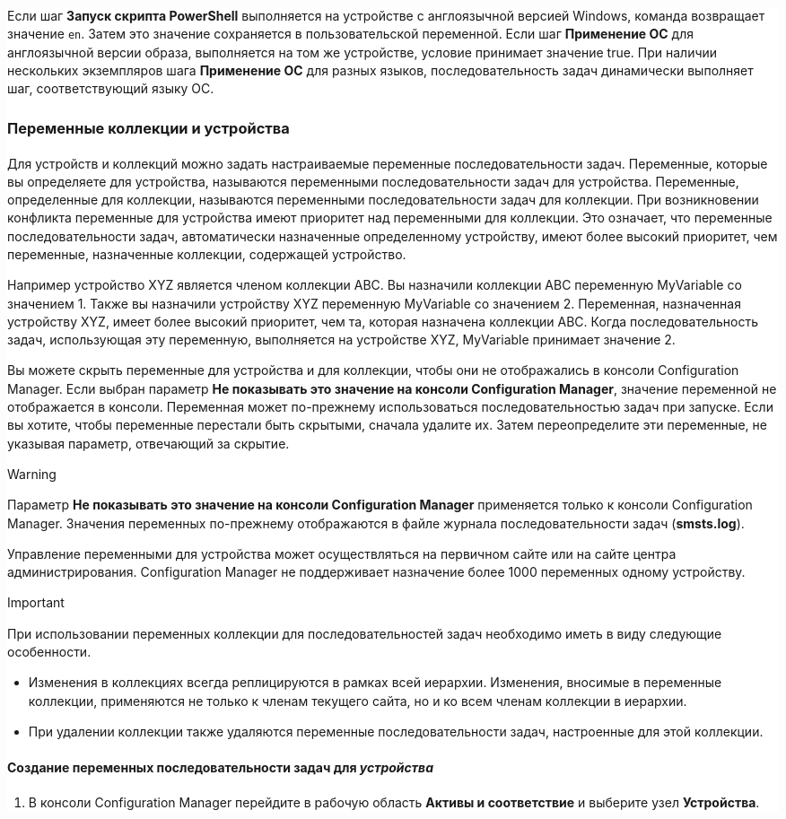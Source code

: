 Если шаг **Запуск скрипта PowerShell** выполняется на устройстве с англоязычной версией Windows, команда возвращает значение `en`. Затем это значение сохраняется в пользовательской переменной. Если шаг **Применение ОС** для англоязычной версии образа, выполняется на том же устройстве, условие принимает значение true. При наличии нескольких экземпляров шага **Применение ОС** для разных языков, последовательность задач динамически выполняет шаг, соответствующий языку ОС.

### <a name="collection-and-device-variables"></a><a name="bkmk_set-coll-var"></a> Переменные коллекции и устройства

Для устройств и коллекций можно задать настраиваемые переменные последовательности задач. Переменные, которые вы определяете для устройства, называются переменными последовательности задач для устройства. Переменные, определенные для коллекции, называются переменными последовательности задач для коллекции. При возникновении конфликта переменные для устройства имеют приоритет над переменными для коллекции. Это означает, что переменные последовательности задач, автоматически назначенные определенному устройству, имеют более высокий приоритет, чем переменные, назначенные коллекции, содержащей устройство.  

Например устройство XYZ является членом коллекции ABC. Вы назначили коллекции ABC переменную MyVariable со значением 1. Также вы назначили устройству XYZ переменную MyVariable со значением 2. Переменная, назначенная устройству XYZ, имеет более высокий приоритет, чем та, которая назначена коллекции ABC. Когда последовательность задач, использующая эту переменную, выполняется на устройстве XYZ, MyVariable принимает значение 2.

Вы можете скрыть переменные для устройства и для коллекции, чтобы они не отображались в консоли Configuration Manager. Если выбран параметр **Не показывать это значение на консоли Configuration Manager**, значение переменной не отображается в консоли. Переменная может по-прежнему использоваться последовательностью задач при запуске. Если вы хотите, чтобы переменные перестали быть скрытыми, сначала удалите их. Затем переопределите эти переменные, не указывая параметр, отвечающий за скрытие.  

> [!WARNING]  
> Параметр **Не показывать это значение на консоли Configuration Manager** применяется только к консоли Configuration Manager. Значения переменных по-прежнему отображаются в файле журнала последовательности задач (**smsts.log**).

Управление переменными для устройства может осуществляться на первичном сайте или на сайте центра администрирования. Configuration Manager не поддерживает назначение более 1000 переменных одному устройству.  

> [!IMPORTANT]  
> При использовании переменных коллекции для последовательностей задач необходимо иметь в виду следующие особенности.  
>
> - Изменения в коллекциях всегда реплицируются в рамках всей иерархии. Изменения, вносимые в переменные коллекции, применяются не только к членам текущего сайта, но и ко всем членам коллекции в иерархии.  
>  
> - При удалении коллекции также удаляются переменные последовательности задач, настроенные для этой коллекции.  

#### <a name="create-task-sequence-variables-for-a-device"></a>Создание переменных последовательности задач для *устройства*

1. В консоли Configuration Manager перейдите в рабочую область **Активы и соответствие** и выберите узел **Устройства**.  
